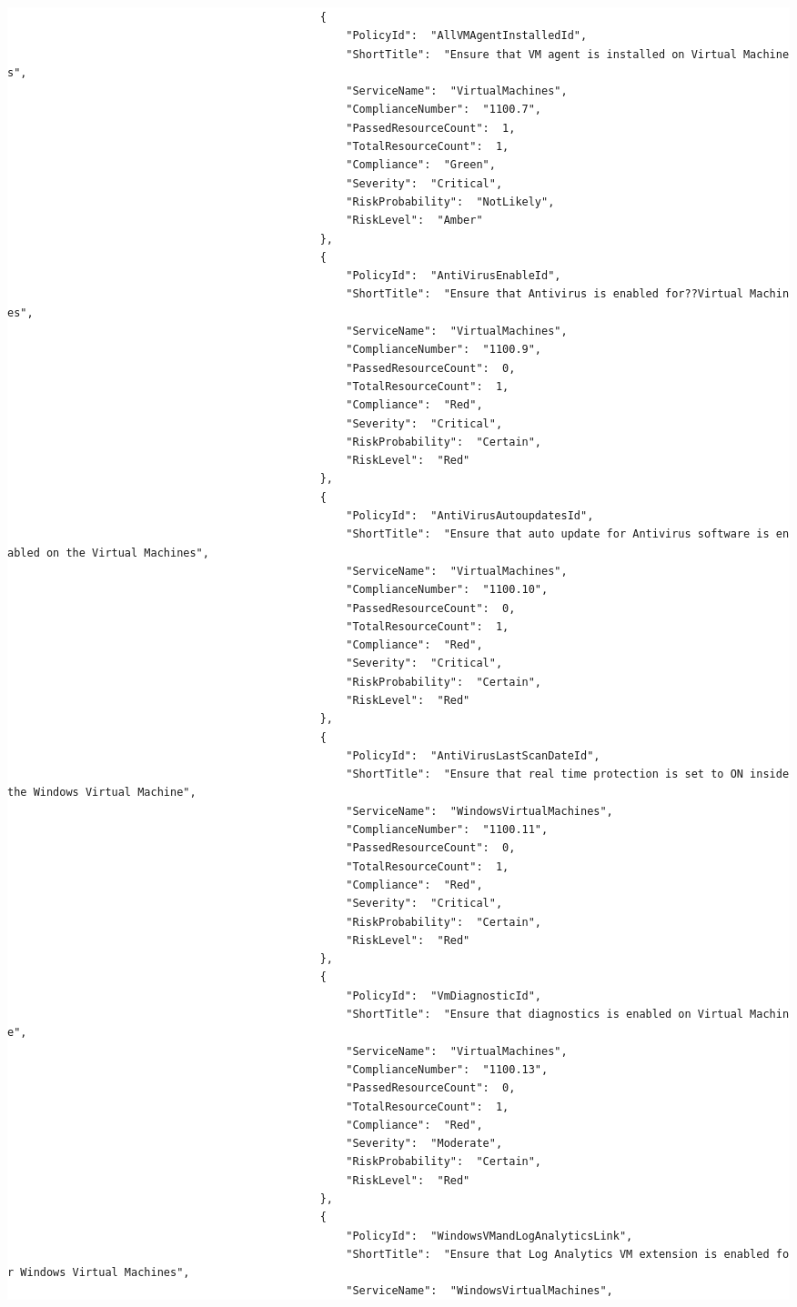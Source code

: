                                                     {
                                                        "PolicyId":  "AllVMAgentInstalledId",
                                                        "ShortTitle":  "Ensure that VM agent is installed on Virtual Machines",
                                                        "ServiceName":  "VirtualMachines",
                                                        "ComplianceNumber":  "1100.7",
                                                        "PassedResourceCount":  1,
                                                        "TotalResourceCount":  1,
                                                        "Compliance":  "Green",
                                                        "Severity":  "Critical",
                                                        "RiskProbability":  "NotLikely",
                                                        "RiskLevel":  "Amber"
                                                    },
                                                    {
                                                        "PolicyId":  "AntiVirusEnableId",
                                                        "ShortTitle":  "Ensure that Antivirus is enabled for??Virtual Machines",
                                                        "ServiceName":  "VirtualMachines",
                                                        "ComplianceNumber":  "1100.9",
                                                        "PassedResourceCount":  0,
                                                        "TotalResourceCount":  1,
                                                        "Compliance":  "Red",
                                                        "Severity":  "Critical",
                                                        "RiskProbability":  "Certain",
                                                        "RiskLevel":  "Red"
                                                    },
                                                    {
                                                        "PolicyId":  "AntiVirusAutoupdatesId",
                                                        "ShortTitle":  "Ensure that auto update for Antivirus software is enabled on the Virtual Machines",
                                                        "ServiceName":  "VirtualMachines",
                                                        "ComplianceNumber":  "1100.10",
                                                        "PassedResourceCount":  0,
                                                        "TotalResourceCount":  1,
                                                        "Compliance":  "Red",
                                                        "Severity":  "Critical",
                                                        "RiskProbability":  "Certain",
                                                        "RiskLevel":  "Red"
                                                    },
                                                    {
                                                        "PolicyId":  "AntiVirusLastScanDateId",
                                                        "ShortTitle":  "Ensure that real time protection is set to ON inside the Windows Virtual Machine",
                                                        "ServiceName":  "WindowsVirtualMachines",
                                                        "ComplianceNumber":  "1100.11",
                                                        "PassedResourceCount":  0,
                                                        "TotalResourceCount":  1,
                                                        "Compliance":  "Red",
                                                        "Severity":  "Critical",
                                                        "RiskProbability":  "Certain",
                                                        "RiskLevel":  "Red"
                                                    },
                                                    {
                                                        "PolicyId":  "VmDiagnosticId",
                                                        "ShortTitle":  "Ensure that diagnostics is enabled on Virtual Machine",
                                                        "ServiceName":  "VirtualMachines",
                                                        "ComplianceNumber":  "1100.13",
                                                        "PassedResourceCount":  0,
                                                        "TotalResourceCount":  1,
                                                        "Compliance":  "Red",
                                                        "Severity":  "Moderate",
                                                        "RiskProbability":  "Certain",
                                                        "RiskLevel":  "Red"
                                                    },
                                                    {
                                                        "PolicyId":  "WindowsVMandLogAnalyticsLink",
                                                        "ShortTitle":  "Ensure that Log Analytics VM extension is enabled for Windows Virtual Machines",
                                                        "ServiceName":  "WindowsVirtualMachines",